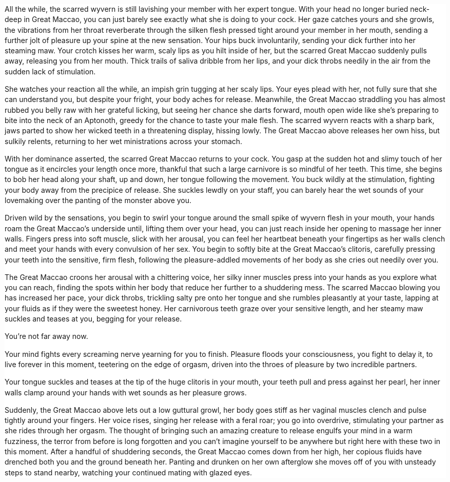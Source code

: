 All the while, the scarred wyvern is still lavishing your member with her expert tongue. With your head no longer buried neck-deep in Great Maccao, you can just barely see exactly what she is doing to your cock. Her gaze catches yours and she growls, the vibrations from her throat reverberate through the silken flesh pressed tight around your member in her mouth, sending a further jolt of pleasure up your spine at the new sensation. Your hips buck involuntarily, sending your dick further into her steaming maw. Your crotch kisses her warm, scaly lips as you hilt inside of her, but the scarred Great Maccao suddenly pulls away, releasing you from her mouth. Thick trails of saliva dribble from her lips, and your dick throbs needily in the air from the sudden lack of stimulation. 

She watches your reaction all the while, an impish grin tugging at her scaly lips. Your eyes plead with her, not fully sure that she can understand you, but despite your fright, your body aches for release. Meanwhile, the Great Maccao straddling you has almost rubbed you belly raw with her grateful licking, but seeing her chance she darts forward, mouth open wide like she’s preparing to bite into the neck of an Aptonoth, greedy for the chance to taste your male flesh. The scarred wyvern reacts with a sharp bark, jaws parted to show her wicked teeth in a threatening display, hissing lowly. The Great Maccao above releases her own hiss, but sulkily relents, returning to her wet ministrations across your stomach.

With her dominance asserted, the scarred Great Maccao returns to your cock. You gasp at the sudden hot and slimy touch of her tongue as it encircles your length once more, thankful that such a large carnivore is so mindful of her teeth. This time, she begins to bob her head along your shaft, up and down, her tongue following the movement. You buck wildly at the stimulation, fighting your body away from the precipice of release. She suckles lewdly on your staff, you can barely hear the wet sounds of your lovemaking over the panting of the monster above you. 

Driven wild by the sensations, you begin to swirl your tongue around the small spike of wyvern flesh in your mouth, your hands roam the Great Maccao’s underside until, lifting them over your head, you can just reach inside her opening to massage her inner walls. Fingers press into soft muscle, slick with her arousal, you can feel her heartbeat beneath your fingertips as her walls clench and meet your hands with every convulsion of her sex. You begin to softly bite at the Great Maccao’s clitoris, carefully pressing your teeth into the sensitive, firm flesh, following the pleasure-addled movements of her body as she cries out needily over you. 

The Great Maccao croons her arousal with a chittering voice, her silky inner muscles press into your hands as you explore what you can reach, finding the spots within her body that reduce her further to a shuddering mess. The scarred Maccao blowing you has increased her pace, your dick throbs, trickling salty pre onto her tongue and she rumbles pleasantly at your taste, lapping at your fluids as if they were the sweetest honey. Her carnivorous teeth graze over your sensitive length, and her steamy maw suckles and teases at you, begging for your release.

You’re not far away now. 

Your mind fights every screaming nerve yearning for you to finish. Pleasure floods your consciousness, you fight to delay it, to live forever in this moment, teetering on the edge of orgasm, driven into the throes of pleasure by two incredible partners. 

Your tongue suckles and teases at the tip of the huge clitoris in your mouth, your teeth pull and press against her pearl, her inner walls clamp around your hands with wet sounds as her pleasure grows. 

Suddenly, the Great Maccao above lets out a low guttural growl, her body goes stiff as her vaginal muscles clench and pulse tightly around your fingers. Her voice rises, singing her release with a feral roar; you go into overdrive, stimulating your partner as she rides through her orgasm. The thought of bringing such an amazing creature to release engulfs your mind in a warm fuzziness, the terror from before is long forgotten and you can’t imagine yourself to be anywhere but right here with these two in this moment. After a handful of shuddering seconds, the Great Maccao comes down from her high, her copious fluids have drenched both you and the ground beneath her. Panting and drunken on her own afterglow she moves off of you with unsteady steps to stand nearby, watching your continued mating with glazed eyes. 
